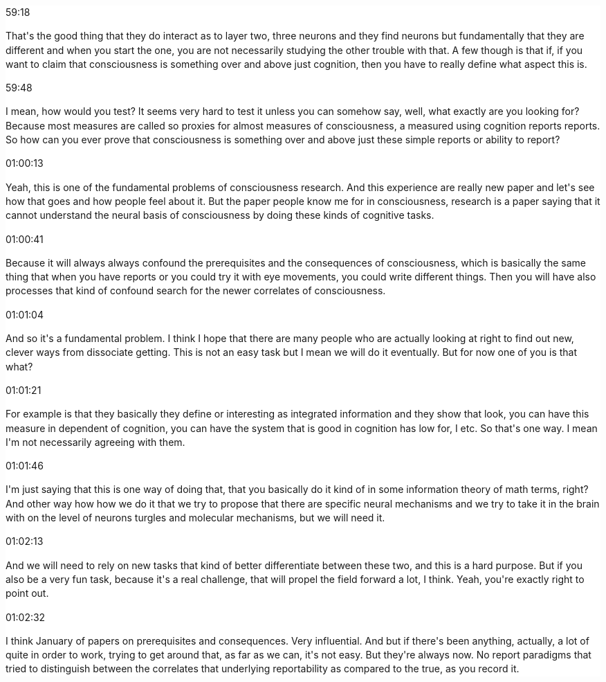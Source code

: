 59:18

That's the good thing that they do interact as to layer two, three neurons and they find neurons but fundamentally that they are different and when you start the one, you are not necessarily studying the other trouble with that. A few though is that if, if you want to claim that consciousness is something over and above just cognition, then you have to really define what aspect this is.

59:48

I mean, how would you test? It seems very hard to test it unless you can somehow say, well, what exactly are you looking for? Because most measures are called so proxies for almost measures of consciousness, a measured using cognition reports reports. So how can you ever prove that consciousness is something over and above just these simple reports or ability to report?

01:00:13

Yeah, this is one of the fundamental problems of consciousness research. And this experience are really new paper and let's see how that goes and how people feel about it. But the paper people know me for in consciousness, research is a paper saying that it cannot understand the neural basis of consciousness by doing these kinds of cognitive tasks.

01:00:41

Because it will always always confound the prerequisites and the consequences of consciousness, which is basically the same thing that when you have reports or you could try it with eye movements, you could write different things. Then you will have also processes that kind of confound search for the newer correlates of consciousness.

01:01:04

And so it's a fundamental problem. I think I hope that there are many people who are actually looking at right to find out new, clever ways from dissociate getting. This is not an easy task but I mean we will do it eventually. But for now one of you is that what?

01:01:21

For example is that they basically they define or interesting as integrated information and they show that look, you can have this measure in dependent of cognition, you can have the system that is good in cognition has low for, I etc. So that's one way. I mean I'm not necessarily agreeing with them.

01:01:46

I'm just saying that this is one way of doing that, that you basically do it kind of in some information theory of math terms, right? And other way how how we do it that we try to propose that there are specific neural mechanisms and we try to take it in the brain with on the level of neurons turgles and molecular mechanisms, but we will need it.

01:02:13

And we will need to rely on new tasks that kind of better differentiate between these two, and this is a hard purpose. But if you also be a very fun task, because it's a real challenge, that will propel the field forward a lot, I think. Yeah, you're exactly right to point out.

01:02:32

I think January of papers on prerequisites and consequences. Very influential. And but if there's been anything, actually, a lot of quite in order to work, trying to get around that, as far as we can, it's not easy. But they're always now. No report paradigms that tried to distinguish between the correlates that underlying reportability as compared to the true, as you record it.
